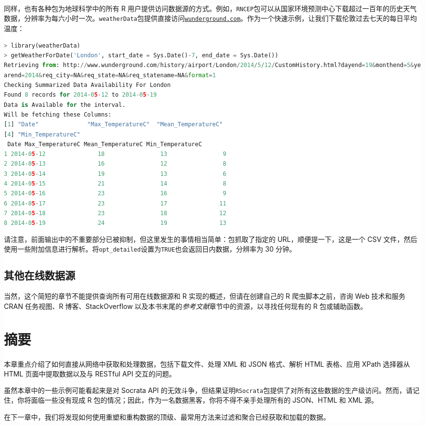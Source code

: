 同样，也有各种包为地球科学中的所有 R 用户提供访问数据源的方式。例如，`RNCEP`包可以从国家环境预测中心下载超过一百年的历史天气数据，分辨率为每六小时一次。`weatherData`包提供直接访问[`wunderground.com`](http://wunderground.com)。作为一个快速示例，让我们下载伦敦过去七天的每日平均温度：

```py
> library(weatherData)
> getWeatherForDate('London', start_date = Sys.Date()-7, end_date = Sys.Date())
Retrieving from: http://www.wunderground.com/history/airport/London/2014/5/12/CustomHistory.html?dayend=19&monthend=5&yearend=2014&req_city=NA&req_state=NA&req_statename=NA&format=1 
Checking Summarized Data Availability For London
Found 8 records for 2014-05-12 to 2014-05-19
Data is Available for the interval.
Will be fetching these Columns:
[1] "Date"              "Max_TemperatureC"  "Mean_TemperatureC"
[4] "Min_TemperatureC" 
 Date Max_TemperatureC Mean_TemperatureC Min_TemperatureC
1 2014-05-12               18                13                9
2 2014-05-13               16                12                8
3 2014-05-14               19                13                6
4 2014-05-15               21                14                8
5 2014-05-16               23                16                9
6 2014-05-17               23                17               11
7 2014-05-18               23                18               12
8 2014-05-19               24                19               13

```

请注意，前面输出中的不重要部分已被抑制，但这里发生的事情相当简单：包抓取了指定的 URL，顺便提一下，这是一个 CSV 文件，然后使用一些附加信息进行解析。将`opt_detailed`设置为`TRUE`也会返回日内数据，分辨率为 30 分钟。

## 其他在线数据源

当然，这个简短的章节不能提供查询所有可用在线数据源和 R 实现的概述，但请在创建自己的 R 爬虫脚本之前，咨询 Web 技术和服务 CRAN 任务视图、R 博客、StackOverflow 以及本书末尾的*参考文献*章节中的资源，以寻找任何现有的 R 包或辅助函数。

# 摘要

本章重点介绍了如何直接从网络中获取和处理数据，包括下载文件、处理 XML 和 JSON 格式、解析 HTML 表格、应用 XPath 选择器从 HTML 页面中提取数据以及与 RESTful API 交互的问题。

虽然本章中的一些示例可能看起来是对 Socrata API 的无效斗争，但结果证明`RSocrata`包提供了对所有这些数据的生产级访问。然而，请记住，你将面临一些没有现成 R 包的情况；因此，作为一名数据黑客，你将不得不亲手处理所有的 JSON、HTML 和 XML 源。

在下一章中，我们将发现如何使用重塑和重构数据的顶级、最常用方法来过滤和聚合已经获取和加载的数据。
